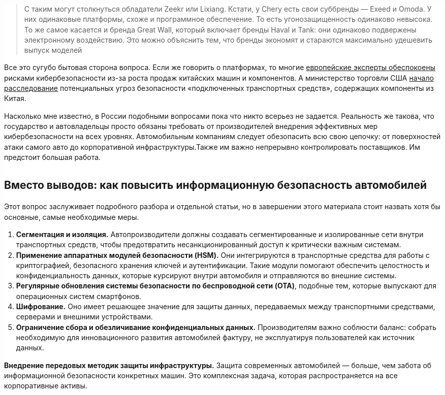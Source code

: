 > С таким могут столкнуться обладатели Zeekr или Lixiang. Кстати, у Chery есть свои суббренды — Exeed и Omoda. У них одинаковые платформы, схоже и программное обеспечение. То есть угонозащищенность одинаково невысока. То же самое касается и бренда Great Wall, который включает бренды Haval и Tank: они одинаково подвержены электронному воздействию. Это можно объяснить тем, что бренды экономят и стараются максимально удешевить выпуск моделей

Все это сугубо бытовая сторона вопроса. Если же говорить о платформах, то многие [европейские эксперты обеспокоены](https://eenvandaag.avrotros.nl/item/steeds-meer-chinese-autos-in-europa-kent-risicos-marktmanipulatie-dwangarbeid-en-spionage/) рисками кибербезопасности из-за роста продаж китайских машин и компонентов. А министерство торговли США [начало расследование](https://www.commerce.gov/news/press-releases/2024/02/citing-national-security-concerns-biden-harris-administration-announces) потенциальных угроз безопасности «подключенных транспортных средств», содержащих компоненты из Китая.

Насколько мне известно, в России подобными вопросами пока что никто всерьез не задается. Реальность же такова, что государство и автовладельцы просто обязаны требовать от производителей внедрения эффективных мер кибербезопасности на всех уровнях. Автомобильным компаниям следует обезопасить всю свою цепочку: от поверхностей атаки самого авто до корпоративной инфраструктуры.Также им важно непрерывно контролировать поставщиков. Им предстоит большая работа.

## Вместо выводов: как повысить информационную безопасность автомобилей

Этот вопрос заслуживает подробного разбора и отдельной статьи, но в завершении этого материала стоит назвать хотя бы основные, самые необходимые меры.

1.  **Сегментация и изоляция.** Автопроизводители должны создавать сегментированные и изолированные сети внутри транспортных средств, чтобы предотвратить несанкционированный доступ к критически важным системам.
2.  **Применение аппаратных модулей безопасности (HSM).** Они интегрируются в транспортные средства для работы с криптографией, безопасного хранения ключей и аутентификации. Такие модули помогают обеспечить целостность и конфиденциальность данных, которые курсируют внутри автомобиля и отправляются во внешние системы.
3.  **Регулярные обновления системы безопасности** **по беспроводной сети (OTA)**, подобные тем, которые выпускают для операционных систем смартфонов.
4.  **Шифрование.** Оно имеет решающее значение для защиты данных, передаваемых между транспортными средствами, серверами и внешними устройствами.
5.  **Ограничение сбора и обезличивание конфиденциальных данных.** Производителям важно соблюсти баланс: собрать необходимую для инновационного развития автомобилей фактуру, не эксплуатируя пользователей как источник данных.

**Внедрение передовых методик защиты инфраструктуры.** Защита современных автомобилей — больше, чем забота об информационной безопасности конкретных машин. Это комплексная задача, которая распространяется на все корпоративные активы.
